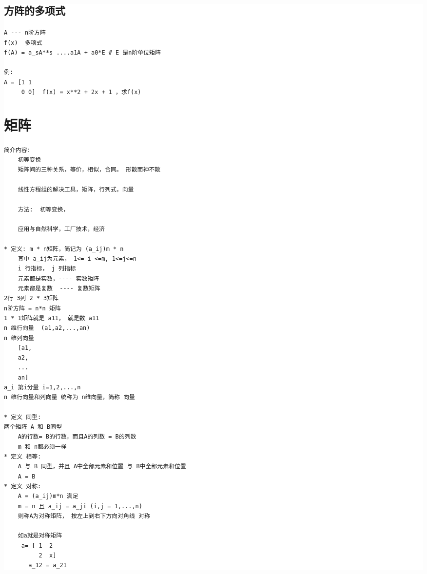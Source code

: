 
## 方阵的多项式
    A --- n阶方阵
    f(x)  多项式
    f(A) = a_sA**s ....a1A + a0*E # E 是n阶单位矩阵
    
    例:
    A = [1 1
         0 0]  f(x) = x**2 + 2x + 1 ，求f(x)
    
#  矩阵
    简介内容:
        初等变换
        矩阵间的三种关系，等价，相似，合同。 形散而神不散
        
        线性方程组的解决工具，矩阵，行列式，向量
        
        方法:  初等变换，
        
        应用与自然科学，工厂技术，经济
        
    * 定义: m * n矩阵，简记为 (a_ij)m * n
        其中 a_ij为元素， 1<= i <=m, 1<=j<=n
        i 行指标， j 列指标
        元素都是实数，---- 实数矩阵
        元素都是复数  ---- 复数矩阵
    2行 3列 2 * 3矩阵
    n阶方阵 = n*n 矩阵
    1 * 1矩阵就是 a11， 就是数 a11
    n 维行向量  (a1,a2,...,an)
    n 维列向量 
        [a1,
        a2,
        ...
        an]
    a_i 第i分量 i=1,2,...,n
    n 维行向量和列向量 统称为 n维向量，简称 向量
    
    * 定义 同型: 
    两个矩阵 A 和 B同型
        A的行数= B的行数，而且A的列数 = B的列数
        m 和 n都必须一样
    * 定义 相等:
        A 与 B 同型，并且 A中全部元素和位置 与 B中全部元素和位置
        A = B
    * 定义 对称:
        A = (a_ij)m*n 满足
        m = n 且 a_ij = a_ji (i,j = 1,...,n)
        则称A为对称矩阵， 按左上到右下方向对角线 对称
        
        如a就是对称矩阵
         a= [ 1  2
              2  x]
           a_12 = a_21 
        
